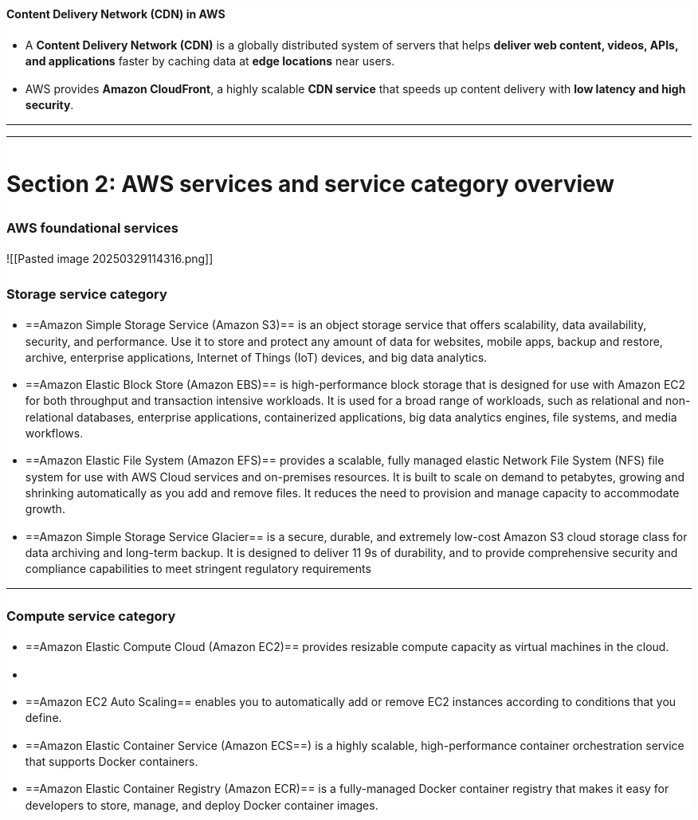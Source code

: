 #### **Content Delivery Network (CDN) in AWS** 

- A **Content Delivery Network (CDN)** is a globally distributed system of servers that helps **deliver web content, videos, APIs, and applications** faster by caching data at **edge locations** near users.

- AWS provides **Amazon CloudFront**, a highly scalable **CDN service** that speeds up content delivery with **low latency and high security**.

---
---

# Section 2: AWS services and service category overview

### AWS foundational services
![[Pasted image 20250329114316.png]]

### Storage service category

-  ==Amazon Simple Storage Service (Amazon S3)== is an object storage service that offers scalability, data availability, security, and performance. Use it to store and protect any amount of data for websites, mobile apps, backup and restore, archive, enterprise applications, Internet of Things (IoT) devices, and big data analytics. 

- ==Amazon Elastic Block Store (Amazon EBS)== is high-performance block storage that is designed for use with Amazon EC2 for both throughput and transaction intensive workloads. It is used for a broad range of workloads, such as relational and non-relational databases, enterprise applications, containerized applications, big data analytics engines, file systems, and media workflows.

- ==Amazon Elastic File System (Amazon EFS)== provides a scalable, fully managed elastic Network File System (NFS) file system for use with AWS Cloud services and on-premises resources. It is built to scale on demand to petabytes, growing and shrinking automatically as you add and remove files. It reduces the need to provision and manage capacity to accommodate growth.

- ==Amazon Simple Storage Service Glacier== is a secure, durable, and extremely low-cost Amazon S3 cloud storage class for data archiving and long-term backup. It is designed to deliver 11 9s of durability, and to provide comprehensive security and compliance capabilities to meet stringent regulatory requirements

---
### Compute service category

- ==Amazon Elastic Compute Cloud (Amazon EC2)== provides resizable compute capacity as virtual machines in the cloud.
-
- ==Amazon EC2 Auto Scaling== enables you to automatically add or remove EC2 instances according to conditions that you define. 

- ==Amazon Elastic Container Service (Amazon ECS==) is a highly scalable, high-performance container orchestration service that supports Docker containers. 

- ==Amazon Elastic Container Registry (Amazon ECR)== is a fully-managed Docker container registry that makes it easy for developers to store, manage, and deploy Docker container images. 
